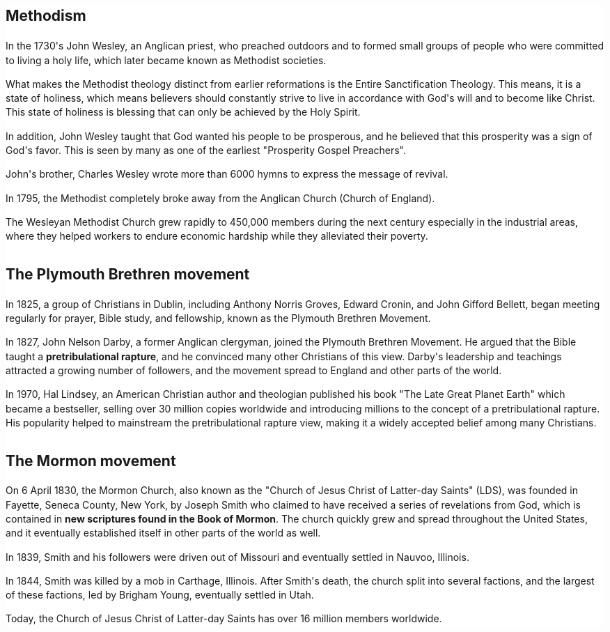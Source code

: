 ## Methodism

In the 1730's John Wesley, an Anglican priest, who preached outdoors and to formed small groups of people who were committed to living a holy life, which later became known as Methodist societies.

What makes the Methodist theology distinct from earlier reformations is the Entire Sanctification Theology. This means, it is a state of holiness, which means believers should constantly strive to live in accordance with God's will and to become like Christ. This state of holiness is blessing that can only be achieved by the Holy Spirit.

In addition, John Wesley taught that God wanted his people to be prosperous, and he believed that this prosperity was a sign of God's favor. This is seen by many as one of the earliest "Prosperity Gospel Preachers".

John's brother, Charles Wesley wrote more than 6000 hymns to express the message of revival.

In 1795, the Methodist completely broke away from the Anglican Church (Church of England).

The Wesleyan Methodist Church grew rapidly to 450,000 members during the next century especially in the industrial areas, where they helped workers to endure economic hardship while they alleviated their poverty.

## The Plymouth Brethren movement

In 1825, a group of Christians in Dublin, including Anthony Norris Groves, Edward Cronin, and John Gifford Bellett, began meeting regularly for prayer, Bible study, and fellowship, known as the Plymouth Brethren Movement.

In 1827, John Nelson Darby, a former Anglican clergyman, joined the Plymouth Brethren Movement. He argued that the Bible taught a **pretribulational rapture**, and he convinced many other Christians of this view. Darby's leadership and teachings attracted a growing number of followers, and the movement spread to England and other parts of the world.

In 1970, Hal Lindsey, an American Christian author and theologian published his book "The Late Great Planet Earth" which became a bestseller, selling over 30 million copies worldwide and introducing millions to the concept of a pretribulational rapture. His popularity helped to mainstream the pretribulational rapture view, making it a widely accepted belief among many Christians.

## The Mormon movement

On 6 April 1830, the Mormon Church, also known as the "Church of Jesus Christ of Latter-day Saints" (LDS), was founded in Fayette, Seneca County, New York, by Joseph Smith who claimed to have received a series of revelations from God, which is contained in **new scriptures found in the Book of Mormon**. The church quickly grew and spread throughout the United States, and it eventually established itself in other parts of the world as well.

In 1839, Smith and his followers were driven out of Missouri and eventually settled in Nauvoo, Illinois.

In 1844, Smith was killed by a mob in Carthage, Illinois. After Smith's death, the church split into several factions, and the largest of these factions, led by Brigham Young, eventually settled in Utah.

Today, the Church of Jesus Christ of Latter-day Saints has over 16 million members worldwide.
